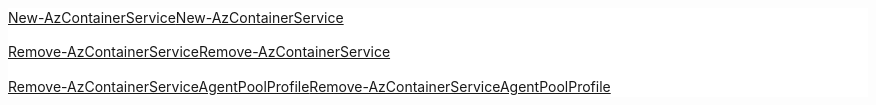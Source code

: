 [<span data-ttu-id="53106-144">New-AzContainerService</span><span class="sxs-lookup"><span data-stu-id="53106-144">New-AzContainerService</span></span>](./New-AzContainerService.md)

[<span data-ttu-id="53106-145">Remove-AzContainerService</span><span class="sxs-lookup"><span data-stu-id="53106-145">Remove-AzContainerService</span></span>](./Remove-AzContainerService.md)

[<span data-ttu-id="53106-146">Remove-AzContainerServiceAgentPoolProfile</span><span class="sxs-lookup"><span data-stu-id="53106-146">Remove-AzContainerServiceAgentPoolProfile</span></span>](./Remove-AzContainerServiceAgentPoolProfile.md)


